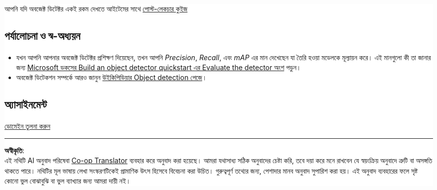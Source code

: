 আপনি যদি অবজেক্ট ডিটেক্টর একই রকম দেখতে আইটেমের সাথে
[পোস্ট-লেকচার কুইজ](https://black-meadow-040d15503.1.azurestaticapps.net/quiz/38)

## পর্যালোচনা ও স্ব-অধ্যয়ন

* যখন আপনি আপনার অবজেক্ট ডিটেক্টর প্রশিক্ষণ দিয়েছেন, তখন আপনি *Precision*, *Recall*, এবং *mAP* এর মান দেখেছেন যা তৈরি হওয়া মডেলকে মূল্যায়ন করে। এই মানগুলো কী তা জানার জন্য [Microsoft ডকসের Build an object detector quickstart এর Evaluate the detector অংশ](https://docs.microsoft.com/azure/cognitive-services/custom-vision-service/get-started-build-detector?WT.mc_id=academic-17441-jabenn#evaluate-the-detector) পড়ুন।
* অবজেক্ট ডিটেকশন সম্পর্কে আরও জানুন [উইকিপিডিয়ার Object detection পেজে](https://wikipedia.org/wiki/Object_detection)।

## অ্যাসাইনমেন্ট

[ডোমেইন তুলনা করুন](assignment.md)

---

**অস্বীকৃতি**:  
এই নথিটি AI অনুবাদ পরিষেবা [Co-op Translator](https://github.com/Azure/co-op-translator) ব্যবহার করে অনুবাদ করা হয়েছে। আমরা যথাসাধ্য সঠিক অনুবাদের চেষ্টা করি, তবে দয়া করে মনে রাখবেন যে স্বয়ংক্রিয় অনুবাদে ত্রুটি বা অসঙ্গতি থাকতে পারে। নথিটির মূল ভাষায় লেখা সংস্করণটিকেই প্রামাণিক উৎস হিসেবে বিবেচনা করা উচিত। গুরুত্বপূর্ণ তথ্যের জন্য, পেশাদার মানব অনুবাদ সুপারিশ করা হয়। এই অনুবাদ ব্যবহারের ফলে সৃষ্ট কোনো ভুল বোঝাবুঝি বা ভুল ব্যাখ্যার জন্য আমরা দায়ী নই।
